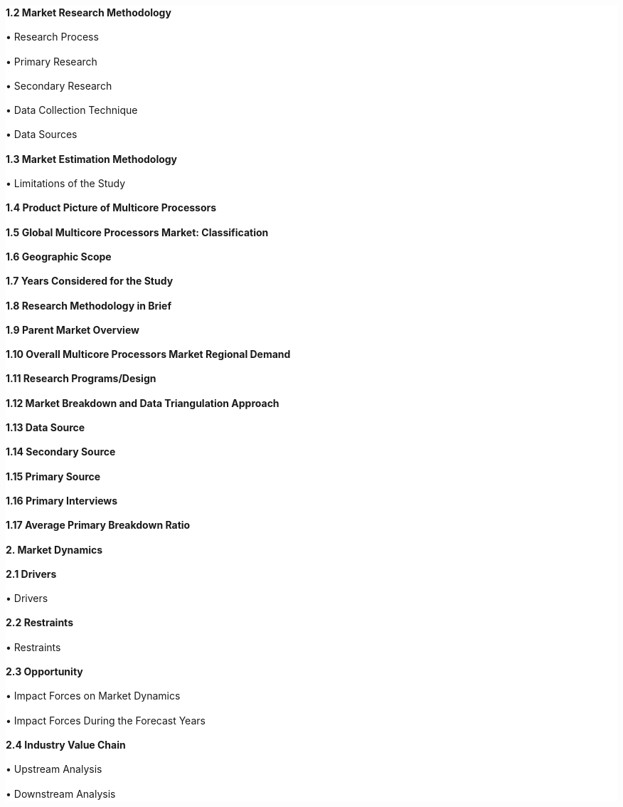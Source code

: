 <strong>1.2 Market Research Methodology</strong>

• Research Process

• Primary Research

• Secondary Research

• Data Collection Technique

• Data Sources

<strong>1.3 Market Estimation Methodology</strong>

• Limitations of the Study

<strong>1.4 Product Picture of Multicore Processors</strong>

<strong>1.5 Global Multicore Processors Market: Classification</strong>

<strong>1.6 Geographic Scope</strong>

<strong>1.7 Years Considered for the Study</strong>

<strong>1.8 Research Methodology in Brief</strong>

<strong>1.9 Parent Market Overview</strong>

<strong>1.10 Overall Multicore Processors Market Regional Demand</strong>

<strong>1.11 Research Programs/Design</strong>

<strong>1.12 Market Breakdown and Data Triangulation Approach</strong>

<strong>1.13 Data Source</strong>

<strong>1.14 Secondary Source</strong>

<strong>1.15 Primary Source</strong>

<strong>1.16 Primary Interviews</strong>

<strong>1.17 Average Primary Breakdown Ratio</strong>

<strong>2. Market Dynamics</strong>

<strong>2.1 Drivers</strong>

• Drivers

<strong>2.2 Restraints</strong>

• Restraints

<strong>2.3 Opportunity</strong>

• Impact Forces on Market Dynamics

• Impact Forces During the Forecast Years

<strong>2.4 Industry Value Chain</strong>

• Upstream Analysis

• Downstream Analysis

